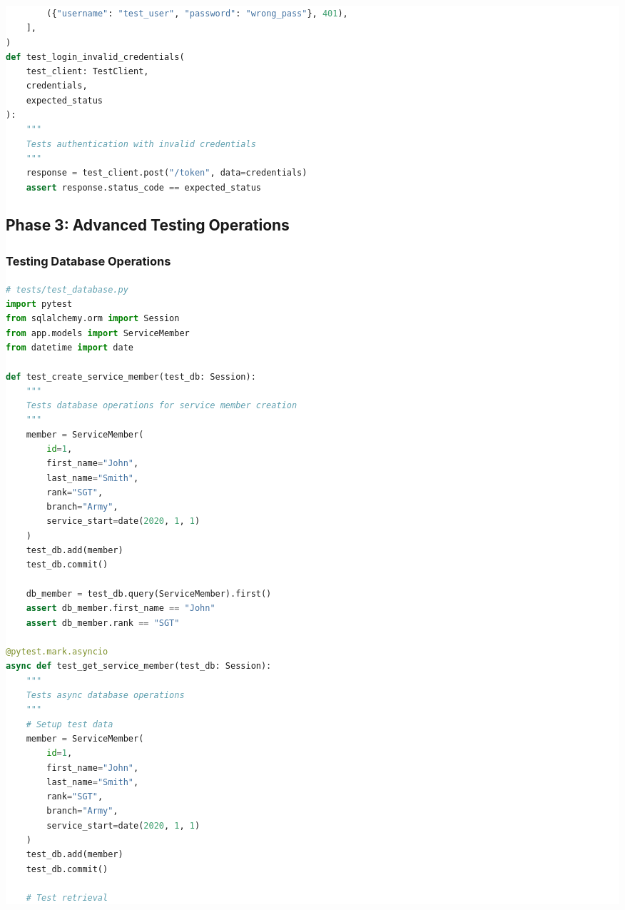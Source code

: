 ```python
        ({"username": "test_user", "password": "wrong_pass"}, 401),
    ],
)
def test_login_invalid_credentials(
    test_client: TestClient,
    credentials,
    expected_status
):
    """
    Tests authentication with invalid credentials
    """
    response = test_client.post("/token", data=credentials)
    assert response.status_code == expected_status
```

## Phase 3: Advanced Testing Operations

### Testing Database Operations

```python
# tests/test_database.py
import pytest
from sqlalchemy.orm import Session
from app.models import ServiceMember
from datetime import date

def test_create_service_member(test_db: Session):
    """
    Tests database operations for service member creation
    """
    member = ServiceMember(
        id=1,
        first_name="John",
        last_name="Smith",
        rank="SGT",
        branch="Army",
        service_start=date(2020, 1, 1)
    )
    test_db.add(member)
    test_db.commit()
    
    db_member = test_db.query(ServiceMember).first()
    assert db_member.first_name == "John"
    assert db_member.rank == "SGT"

@pytest.mark.asyncio
async def test_get_service_member(test_db: Session):
    """
    Tests async database operations
    """
    # Setup test data
    member = ServiceMember(
        id=1,
        first_name="John",
        last_name="Smith",
        rank="SGT",
        branch="Army",
        service_start=date(2020, 1, 1)
    )
    test_db.add(member)
    test_db.commit()

    # Test retrieval
```
